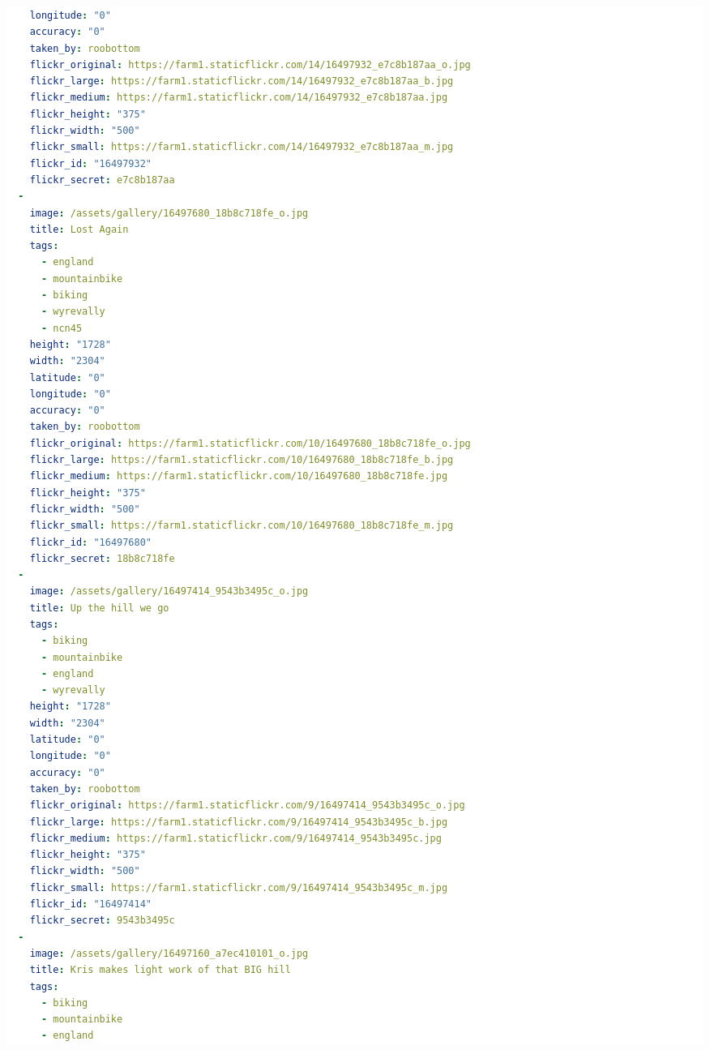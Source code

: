 ```yaml
    longitude: "0"
    accuracy: "0"
    taken_by: roobottom
    flickr_original: https://farm1.staticflickr.com/14/16497932_e7c8b187aa_o.jpg
    flickr_large: https://farm1.staticflickr.com/14/16497932_e7c8b187aa_b.jpg
    flickr_medium: https://farm1.staticflickr.com/14/16497932_e7c8b187aa.jpg
    flickr_height: "375"
    flickr_width: "500"
    flickr_small: https://farm1.staticflickr.com/14/16497932_e7c8b187aa_m.jpg
    flickr_id: "16497932"
    flickr_secret: e7c8b187aa
  - 
    image: /assets/gallery/16497680_18b8c718fe_o.jpg
    title: Lost Again
    tags:
      - england
      - mountainbike
      - biking
      - wyrevally
      - ncn45
    height: "1728"
    width: "2304"
    latitude: "0"
    longitude: "0"
    accuracy: "0"
    taken_by: roobottom
    flickr_original: https://farm1.staticflickr.com/10/16497680_18b8c718fe_o.jpg
    flickr_large: https://farm1.staticflickr.com/10/16497680_18b8c718fe_b.jpg
    flickr_medium: https://farm1.staticflickr.com/10/16497680_18b8c718fe.jpg
    flickr_height: "375"
    flickr_width: "500"
    flickr_small: https://farm1.staticflickr.com/10/16497680_18b8c718fe_m.jpg
    flickr_id: "16497680"
    flickr_secret: 18b8c718fe
  - 
    image: /assets/gallery/16497414_9543b3495c_o.jpg
    title: Up the hill we go
    tags:
      - biking
      - mountainbike
      - england
      - wyrevally
    height: "1728"
    width: "2304"
    latitude: "0"
    longitude: "0"
    accuracy: "0"
    taken_by: roobottom
    flickr_original: https://farm1.staticflickr.com/9/16497414_9543b3495c_o.jpg
    flickr_large: https://farm1.staticflickr.com/9/16497414_9543b3495c_b.jpg
    flickr_medium: https://farm1.staticflickr.com/9/16497414_9543b3495c.jpg
    flickr_height: "375"
    flickr_width: "500"
    flickr_small: https://farm1.staticflickr.com/9/16497414_9543b3495c_m.jpg
    flickr_id: "16497414"
    flickr_secret: 9543b3495c
  - 
    image: /assets/gallery/16497160_a7ec410101_o.jpg
    title: Kris makes light work of that BIG hill
    tags:
      - biking
      - mountainbike
      - england
```